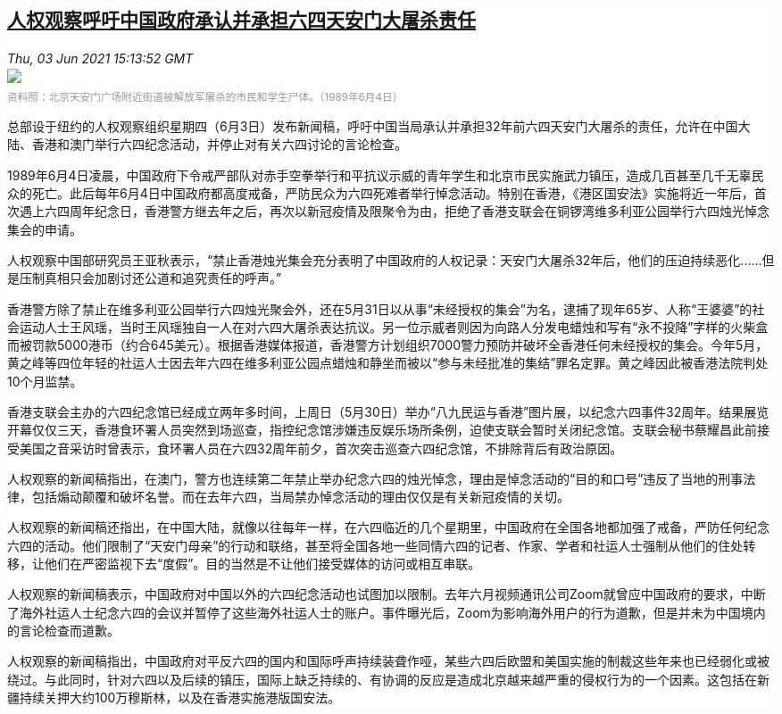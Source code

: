 
[人权观察呼吁中国政府承认并承担六四天安门大屠杀责任](https://www.voachinese.com/a/Human-Rights-Watch-urges-China-account-for-Tiananmen-Massacre-20210603/5915186.html)
------

<div><i>Thu, 03 Jun 2021 15:13:52 GMT</i></div><img src="https://images.weserv.nl?url=gdb.voanews.com/AE1ECB82-56BF-45AF-A816-4BE1A732D409_cx0_cy7_cw0_r1_s_w900.jpg" width="100%"><div><small style="color: #999;">资料照：北京天安门广场附近街道被解放军屠杀的市民和学生尸体。（1989年6月4日）</small></div><p>总部设于纽约的人权观察组织星期四（6月3日）发布新闻稿，呼吁中国当局承认并承担32年前六四天安门大屠杀的责任，允许在中国大陆、香港和澳门举行六四纪念活动，并停止对有关六四讨论的言论检查。</p><p>1989年6月4日凌晨，中国政府下令戒严部队对赤手空拳举行和平抗议示威的青年学生和北京市民实施武力镇压，造成几百甚至几千无辜民众的死亡。此后每年6月4日中国政府都高度戒备，严防民众为六四死难者举行悼念活动。特别在香港，《港区国安法》实施将近一年后，首次遇上六四周年纪念日，香港警方继去年之后，再次以新冠疫情及限聚令为由，拒绝了香港支联会在铜锣湾维多利亚公园举行六四烛光悼念集会的申请。</p><p>人权观察中国部研究员王亚秋表示，“禁止香港烛光集会充分表明了中国政府的人权记录：天安门大屠杀32年后，他们的压迫持续恶化......但是压制真相只会加剧讨还公道和追究责任的呼声。”</p><p>香港警方除了禁止在维多利亚公园举行六四烛光聚会外，还在5月31日以从事“未经授权的集会”为名，逮捕了现年65岁、人称“王婆婆”的社会运动人士王风瑶，当时王风瑶独自一人在对六四大屠杀表达抗议。另一位示威者则因为向路人分发电蜡烛和写有“永不投降”字样的火柴盒而被罚款5000港币（约合645美元）。根据香港媒体报道，香港警方计划组织7000警力预防并破坏全香港任何未经授权的集会。今年5月，黄之峰等四位年轻的社运人士因去年六四在维多利亚公园点蜡烛和静坐而被以“参与未经批准的集结”罪名定罪。黄之峰因此被香港法院判处10个月监禁。</p><p>香港支联会主办的六四纪念馆已经成立两年多时间，上周日（5月30日）举办“八九民运与香港”图片展，以纪念六四事件32周年。结果展览开幕仅仅三天，香港食环署人员突然到场巡查，指控纪念馆涉嫌违反娱乐场所条例，迫使支联会暂时关闭纪念馆。支联会秘书蔡耀昌此前接受美国之音采访时曾表示，食环署人员在六四32周年前夕，首次突击巡查六四纪念馆，不排除背后有政治原因。</p><p>人权观察的新闻稿指出，在澳门，警方也连续第二年禁止举办纪念六四的烛光悼念，理由是悼念活动的“目的和口号”违反了当地的刑事法律，包括煽动颠覆和破坏名誉。而在去年六四，当局禁办悼念活动的理由仅仅是有关新冠疫情的关切。</p><p>人权观察的新闻稿还指出，在中国大陆，就像以往每年一样，在六四临近的几个星期里，中国政府在全国各地都加强了戒备，严防任何纪念六四的活动。他们限制了“天安门母亲”的行动和联络，甚至将全国各地一些同情六四的记者、作家、学者和社运人士强制从他们的住处转移，让他们在严密监视下去“度假”。目的当然是不让他们接受媒体的访问或相互串联。</p><p>人权观察的新闻稿表示，中国政府对中国以外的六四纪念活动也试图加以限制。去年六月视频通讯公司Zoom就曾应中国政府的要求，中断了海外社运人士纪念六四的会议并暂停了这些海外社运人士的账户。事件曝光后，Zoom为影响海外用户的行为道歉，但是并未为中国境内的言论检查而道歉。</p><p>人权观察的新闻稿指出，中国政府对平反六四的国内和国际呼声持续装聋作哑，某些六四后欧盟和美国实施的制裁这些年来也已经弱化或被绕过。与此同时，针对六四以及后续的镇压，国际上缺乏持续的、有协调的反应是造成北京越来越严重的侵权行为的一个因素。这包括在新疆持续关押大约100万穆斯林，以及在香港实施港版国安法。</p>
